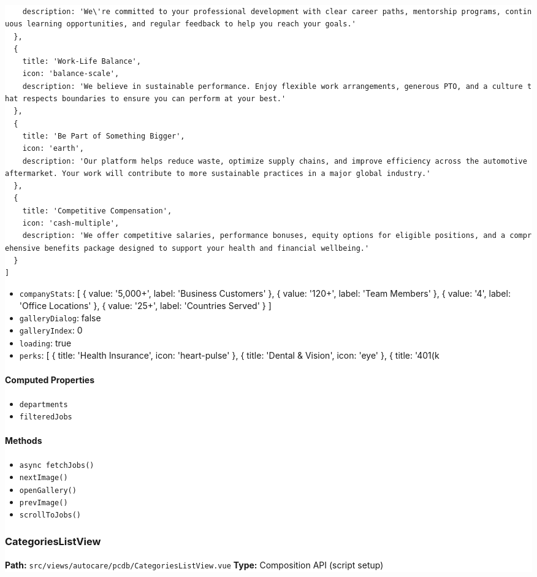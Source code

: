         description: 'We\'re committed to your professional development with clear career paths, mentorship programs, continuous learning opportunities, and regular feedback to help you reach your goals.'
      },
      {
        title: 'Work-Life Balance',
        icon: 'balance-scale',
        description: 'We believe in sustainable performance. Enjoy flexible work arrangements, generous PTO, and a culture that respects boundaries to ensure you can perform at your best.'
      },
      {
        title: 'Be Part of Something Bigger',
        icon: 'earth',
        description: 'Our platform helps reduce waste, optimize supply chains, and improve efficiency across the automotive aftermarket. Your work will contribute to more sustainable practices in a major global industry.'
      },
      {
        title: 'Competitive Compensation',
        icon: 'cash-multiple',
        description: 'We offer competitive salaries, performance bonuses, equity options for eligible positions, and a comprehensive benefits package designed to support your health and financial wellbeing.'
      }
    ]
- `companyStats`: [
      { value: '5,000+', label: 'Business Customers' },
      { value: '120+', label: 'Team Members' },
      { value: '4', label: 'Office Locations' },
      { value: '25+', label: 'Countries Served' }
    ]
- `galleryDialog`: false
- `galleryIndex`: 0
- `loading`: true
- `perks`: [
      { title: 'Health Insurance', icon: 'heart-pulse' },
      { title: 'Dental & Vision', icon: 'eye' },
      { title: '401(k

#### Computed Properties
- `departments`
- `filteredJobs`

#### Methods
- `async fetchJobs()`
- `nextImage()`
- `openGallery()`
- `prevImage()`
- `scrollToJobs()`

### CategoriesListView
**Path:** `src/views/autocare/pcdb/CategoriesListView.vue`
**Type:** Composition API (script setup)
